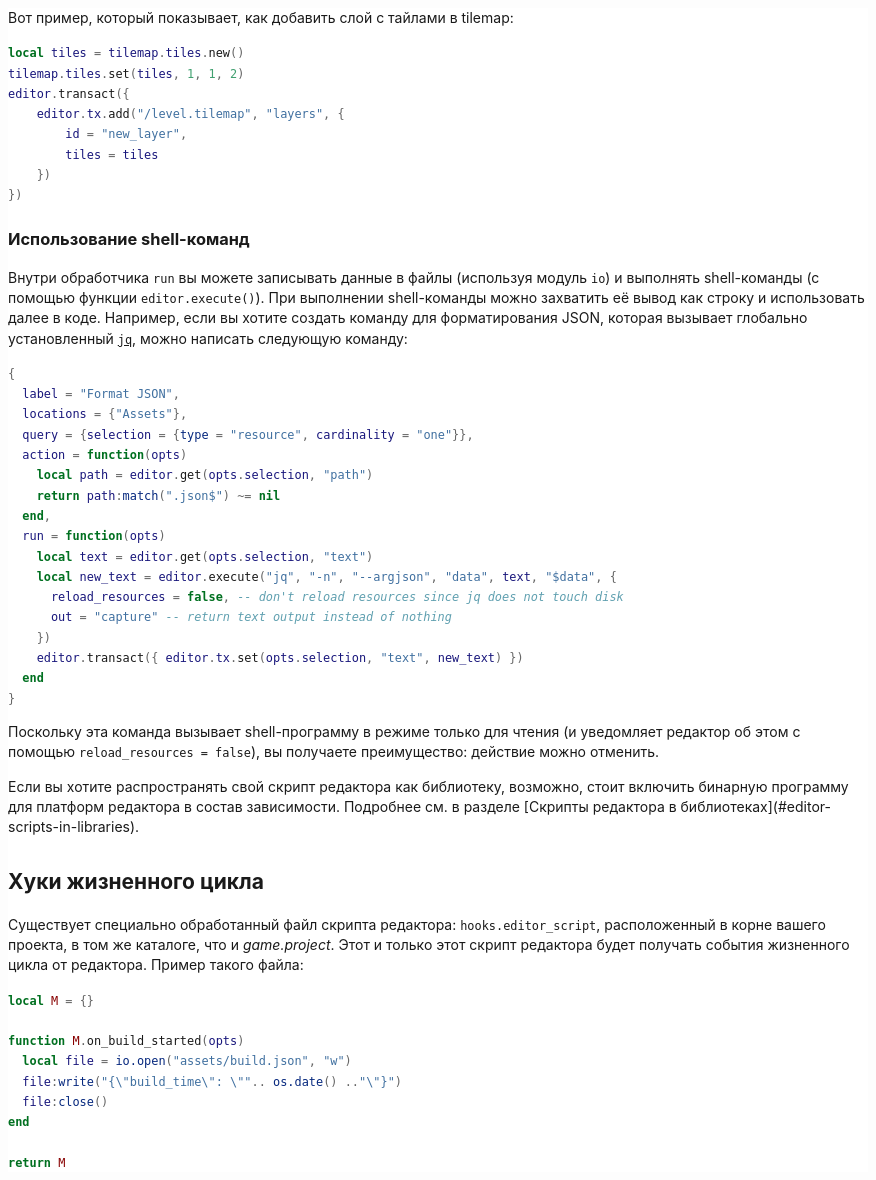 Вот пример, который показывает, как добавить слой с тайлами в tilemap:
```lua
local tiles = tilemap.tiles.new()
tilemap.tiles.set(tiles, 1, 1, 2)
editor.transact({
    editor.tx.add("/level.tilemap", "layers", {
        id = "new_layer",
        tiles = tiles
    })
})
```

### Использование shell-команд

Внутри обработчика `run` вы можете записывать данные в файлы (используя модуль `io`) и выполнять shell-команды (с помощью функции `editor.execute()`). При выполнении shell-команды можно захватить её вывод как строку и использовать далее в коде. Например, если вы хотите создать команду для форматирования JSON, которая вызывает глобально установленный [`jq`](https://jqlang.github.io/jq/), можно написать следующую команду:
```lua
{
  label = "Format JSON",
  locations = {"Assets"},
  query = {selection = {type = "resource", cardinality = "one"}},
  action = function(opts)
    local path = editor.get(opts.selection, "path")
    return path:match(".json$") ~= nil
  end,
  run = function(opts)
    local text = editor.get(opts.selection, "text")
    local new_text = editor.execute("jq", "-n", "--argjson", "data", text, "$data", {
      reload_resources = false, -- don't reload resources since jq does not touch disk
      out = "capture" -- return text output instead of nothing
    })
    editor.transact({ editor.tx.set(opts.selection, "text", new_text) })
  end
}
```
Поскольку эта команда вызывает shell-программу в режиме только для чтения (и уведомляет редактор об этом с помощью `reload_resources = false`), вы получаете преимущество: действие можно отменить.

<div class='sidenote' markdown='1'>
Если вы хотите распространять свой скрипт редактора как библиотеку, возможно, стоит включить бинарную программу для платформ редактора в состав зависимости. Подробнее см. в разделе [Скрипты редактора в библиотеках](#editor-scripts-in-libraries).
</div>

## Хуки жизненного цикла

Существует специально обработанный файл скрипта редактора: `hooks.editor_script`, расположенный в корне вашего проекта, в том же каталоге, что и *game.project*. Этот и только этот скрипт редактора будет получать события жизненного цикла от редактора. Пример такого файла:
```lua
local M = {}

function M.on_build_started(opts)
  local file = io.open("assets/build.json", "w")
  file:write("{\"build_time\": \"".. os.date() .."\"}")
  file:close()
end

return M
```